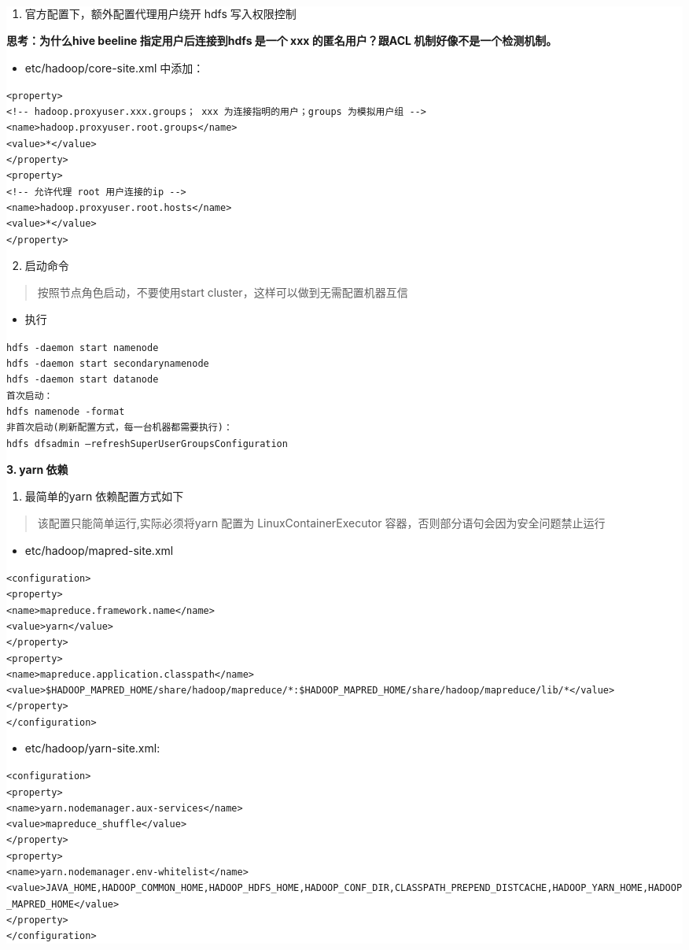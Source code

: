 1. 官方配置下，额外配置代理用户绕开 hdfs 写入权限控制

**思考：为什么hive beeline 指定用户后连接到hdfs 是一个 xxx 的匿名用户？跟ACL 机制好像不是一个检测机制。**

- etc/hadoop/core-site.xml 中添加：
```
<property>
<!-- hadoop.proxyuser.xxx.groups； xxx 为连接指明的用户；groups 为模拟用户组 -->
<name>hadoop.proxyuser.root.groups</name>
<value>*</value>
</property>
<property>
<!-- 允许代理 root 用户连接的ip -->
<name>hadoop.proxyuser.root.hosts</name>
<value>*</value>
</property>
```

2. 启动命令
> 按照节点角色启动，不要使用start cluster，这样可以做到无需配置机器互信

- 执行
```
hdfs -daemon start namenode
hdfs -daemon start secondarynamenode
hdfs -daemon start datanode
首次启动：
hdfs namenode -format
非首次启动(刷新配置方式，每一台机器都需要执行)：
hdfs dfsadmin –refreshSuperUserGroupsConfiguration
```

**3. yarn 依赖**

1. 最简单的yarn 依赖配置方式如下
> 该配置只能简单运行,实际必须将yarn 配置为 LinuxContainerExecutor 容器，否则部分语句会因为安全问题禁止运行

- etc/hadoop/mapred-site.xml
```
<configuration>
<property>
<name>mapreduce.framework.name</name>
<value>yarn</value>
</property>
<property>
<name>mapreduce.application.classpath</name>
<value>$HADOOP_MAPRED_HOME/share/hadoop/mapreduce/*:$HADOOP_MAPRED_HOME/share/hadoop/mapreduce/lib/*</value>
</property>
</configuration>
```
- etc/hadoop/yarn-site.xml:
```
<configuration>
<property>
<name>yarn.nodemanager.aux-services</name>
<value>mapreduce_shuffle</value>
</property>
<property>
<name>yarn.nodemanager.env-whitelist</name>
<value>JAVA_HOME,HADOOP_COMMON_HOME,HADOOP_HDFS_HOME,HADOOP_CONF_DIR,CLASSPATH_PREPEND_DISTCACHE,HADOOP_YARN_HOME,HADOOP_MAPRED_HOME</value>
</property>
</configuration>
```
